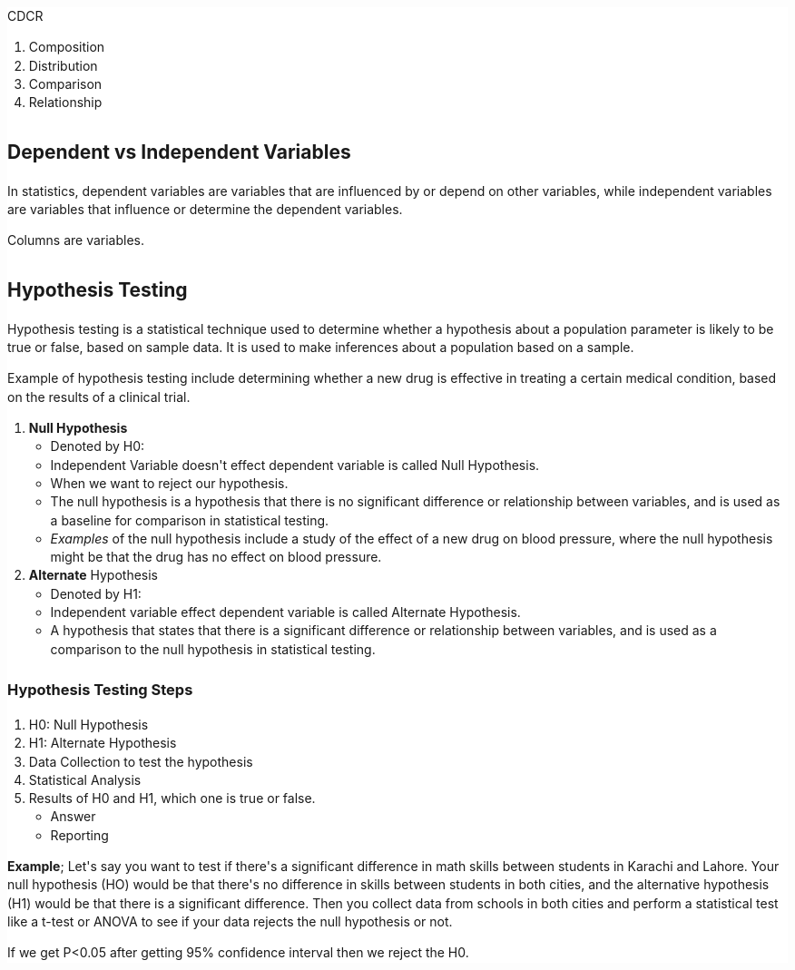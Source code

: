 CDCR

1. Composition
2. Distribution
3. Comparison
4. Relationship

## Dependent vs Independent Variables

In statistics, dependent variables are variables that are influenced by or depend on other variables, while independent variables are variables that influence or determine the dependent variables.

Columns are variables.

## Hypothesis Testing

Hypothesis testing is a statistical technique used to determine whether a hypothesis about a population parameter is likely to be true or false, based on sample data. It is used to make inferences about a population based on a sample.

Example of hypothesis testing include determining whether a new drug is effective in treating a certain medical condition, based on the results of a clinical trial.

1. **Null Hypothesis**
   - Denoted by H0:
   - Independent Variable doesn't effect dependent variable is called Null Hypothesis.
   - When we want to reject our hypothesis.
   - The null hypothesis is a hypothesis that there is no significant difference or relationship between variables, and is used as a baseline for comparison in statistical testing.
   - _Examples_ of the null hypothesis include a study of the effect of a new drug on blood pressure, where the null hypothesis might be that the drug has no effect on blood pressure.
2. **Alternate** Hypothesis
   - Denoted by H1:
   - Independent variable effect dependent variable is called Alternate Hypothesis.
   - A hypothesis that states that there is a significant difference or relationship between variables, and is used as a comparison to the null hypothesis in statistical testing.

### Hypothesis Testing Steps

1. H0: Null Hypothesis
2. H1: Alternate Hypothesis
3. Data Collection to test the hypothesis
4. Statistical Analysis
5. Results of H0 and H1, which one is true or false.
   - Answer
   - Reporting

**Example**; Let's say you want to test if there's a significant difference in math skills between students in Karachi and Lahore. Your null hypothesis (HO) would be that there's no difference in skills between students in both cities, and the alternative hypothesis (H1) would be that there is a significant difference. Then you collect data from schools in both cities and perform a statistical test like a t-test or ANOVA to see if your data rejects the null hypothesis or not.

If we get P<0.05 after getting 95% confidence interval then we reject the H0.
